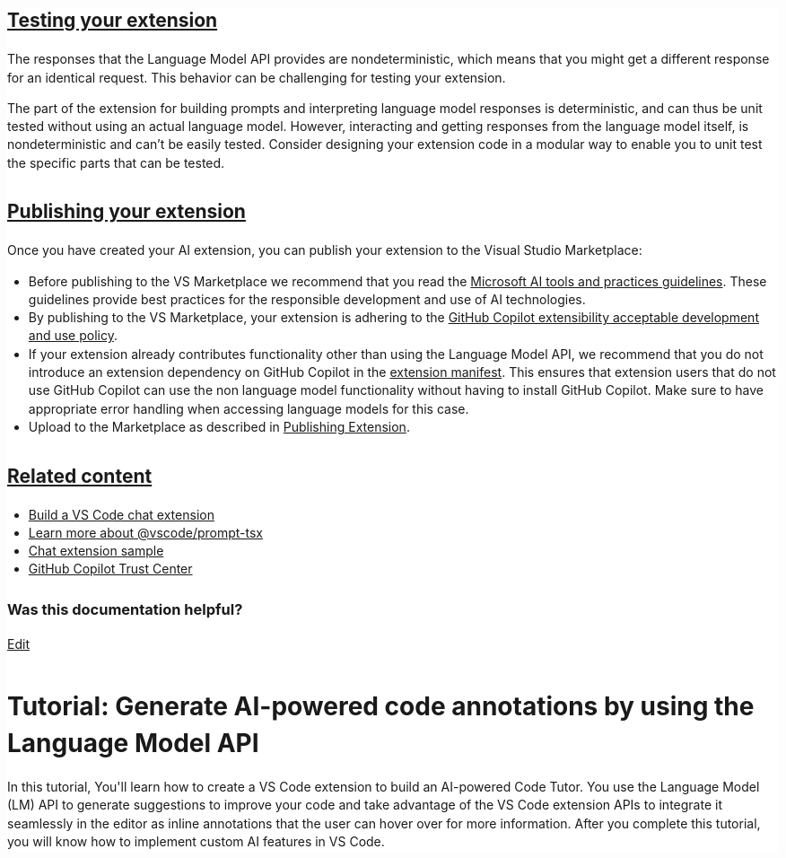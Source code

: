[Testing your extension](#testing-your-extension)
-------------------------------------------------

The responses that the Language Model API provides are nondeterministic, which means that you might get a different response for an identical request. This behavior can be challenging for testing your extension.

The part of the extension for building prompts and interpreting language model responses is deterministic, and can thus be unit tested without using an actual language model. However, interacting and getting responses from the language model itself, is nondeterministic and can’t be easily tested. Consider designing your extension code in a modular way to enable you to unit test the specific parts that can be tested.

[Publishing your extension](#publishing-your-extension)
-------------------------------------------------------

Once you have created your AI extension, you can publish your extension to the Visual Studio Marketplace:

*   Before publishing to the VS Marketplace we recommend that you read the [Microsoft AI tools and practices guidelines](https://www.microsoft.com/en-us/ai/tools-practices). These guidelines provide best practices for the responsible development and use of AI technologies.
*   By publishing to the VS Marketplace, your extension is adhering to the [GitHub Copilot extensibility acceptable development and use policy](https://docs.github.com/en/early-access/copilot/github-copilot-extensibility-platform-partnership-plugin-acceptable-development-and-use-policy).
*   If your extension already contributes functionality other than using the Language Model API, we recommend that you do not introduce an extension dependency on GitHub Copilot in the [extension manifest](/api/references/extension-manifest). This ensures that extension users that do not use GitHub Copilot can use the non language model functionality without having to install GitHub Copilot. Make sure to have appropriate error handling when accessing language models for this case.
*   Upload to the Marketplace as described in [Publishing Extension](https://code.visualstudio.com/api/working-with-extensions/publishing-extension).

[Related content](#related-content)
-----------------------------------

*   [Build a VS Code chat extension](/api/extension-guides/chat)
*   [Learn more about @vscode/prompt-tsx](https://www.npmjs.com/package/@vscode/prompt-tsx)
*   [Chat extension sample](https://github.com/microsoft/vscode-extension-samples/tree/main/chat-sample)
*   [GitHub Copilot Trust Center](https://resources.github.com/copilot-trust-center/)

### Was this documentation helpful?

  
[Edit](https://vscode.dev/github/microsoft/vscode-docs/blob/main/api/extension-guides/language-model-tutorial.md "Edit this document in vscode.dev")

Tutorial: Generate AI-powered code annotations by using the Language Model API
==============================================================================

In this tutorial, You'll learn how to create a VS Code extension to build an AI-powered Code Tutor. You use the Language Model (LM) API to generate suggestions to improve your code and take advantage of the VS Code extension APIs to integrate it seamlessly in the editor as inline annotations that the user can hover over for more information. After you complete this tutorial, you will know how to implement custom AI features in VS Code.
